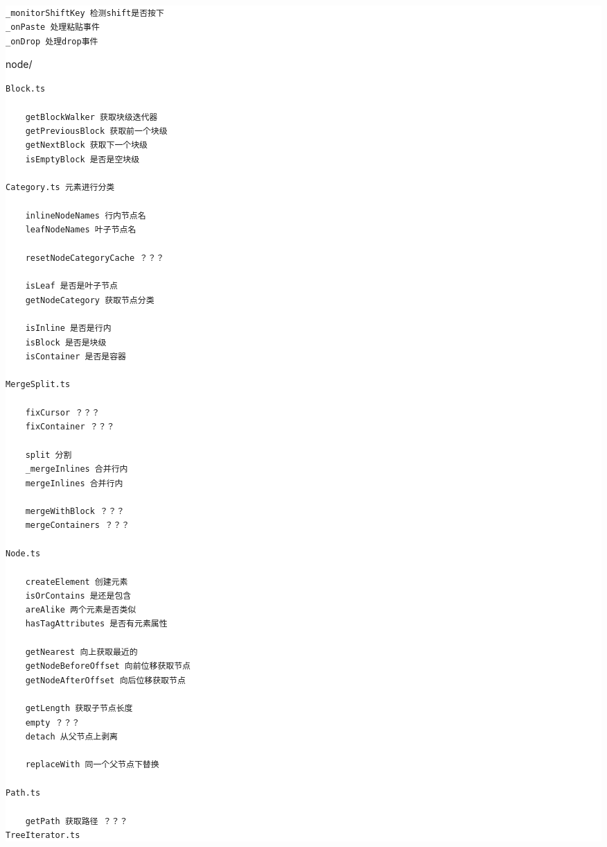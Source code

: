     _monitorShiftKey 检测shift是否按下
    _onPaste 处理粘贴事件
    _onDrop 处理drop事件


node/

    Block.ts

        getBlockWalker 获取块级迭代器
        getPreviousBlock 获取前一个块级
        getNextBlock 获取下一个块级
        isEmptyBlock 是否是空块级

    Category.ts 元素进行分类

        inlineNodeNames 行内节点名
        leafNodeNames 叶子节点名

        resetNodeCategoryCache ？？？

        isLeaf 是否是叶子节点
        getNodeCategory 获取节点分类

        isInline 是否是行内
        isBlock 是否是块级
        isContainer 是否是容器

    MergeSplit.ts

        fixCursor ？？？
        fixContainer ？？？

        split 分割
        _mergeInlines 合并行内
        mergeInlines 合并行内

        mergeWithBlock ？？？
        mergeContainers ？？？

    Node.ts

        createElement 创建元素
        isOrContains 是还是包含
        areAlike 两个元素是否类似
        hasTagAttributes 是否有元素属性

        getNearest 向上获取最近的
        getNodeBeforeOffset 向前位移获取节点
        getNodeAfterOffset 向后位移获取节点

        getLength 获取子节点长度
        empty ？？？
        detach 从父节点上剥离

        replaceWith 同一个父节点下替换

    Path.ts

        getPath 获取路径 ？？？
    TreeIterator.ts
